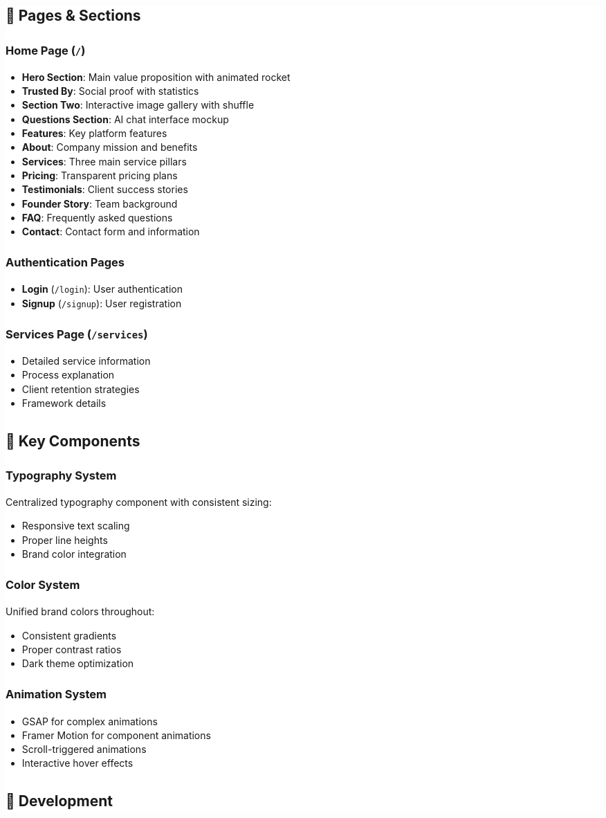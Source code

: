 ## 📱 Pages & Sections

### Home Page (`/`)
- **Hero Section**: Main value proposition with animated rocket
- **Trusted By**: Social proof with statistics
- **Section Two**: Interactive image gallery with shuffle
- **Questions Section**: AI chat interface mockup
- **Features**: Key platform features
- **About**: Company mission and benefits
- **Services**: Three main service pillars
- **Pricing**: Transparent pricing plans
- **Testimonials**: Client success stories
- **Founder Story**: Team background
- **FAQ**: Frequently asked questions
- **Contact**: Contact form and information

### Authentication Pages
- **Login** (`/login`): User authentication
- **Signup** (`/signup`): User registration

### Services Page (`/services`)
- Detailed service information
- Process explanation
- Client retention strategies
- Framework details

## 🎯 Key Components

### Typography System
Centralized typography component with consistent sizing:
- Responsive text scaling
- Proper line heights
- Brand color integration

### Color System
Unified brand colors throughout:
- Consistent gradients
- Proper contrast ratios
- Dark theme optimization

### Animation System
- GSAP for complex animations
- Framer Motion for component animations
- Scroll-triggered animations
- Interactive hover effects

## 🔧 Development

